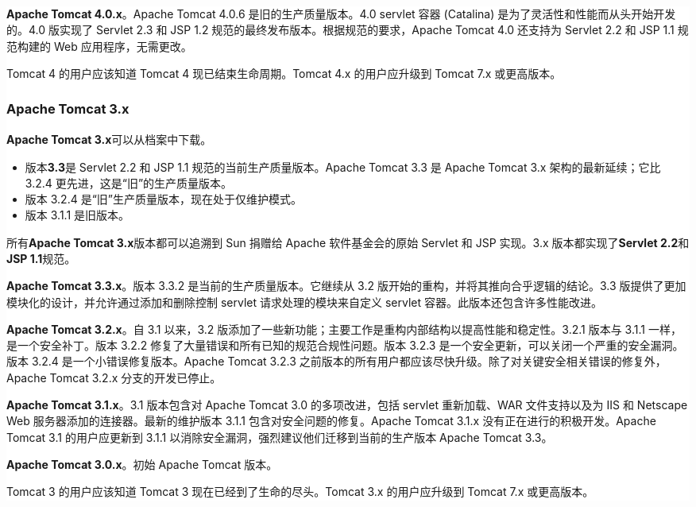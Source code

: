**Apache Tomcat 4.0.x**。Apache Tomcat 4.0.6 是旧的生产质量版本。4.0 servlet 容器 (Catalina) 是为了灵活性和性能而从头开始开发的。4.0 版实现了 Servlet 2.3 和 JSP 1.2 规范的最终发布版本。根据规范的要求，Apache Tomcat 4.0 还支持为 Servlet 2.2 和 JSP 1.1 规范构建的 Web 应用程序，无需更改。

Tomcat 4 的用户应该知道 Tomcat 4 现已结束生命周期。Tomcat 4.x 的用户应升级到 Tomcat 7.x 或更高版本。

### Apache Tomcat 3.x

**Apache Tomcat 3.x**可以从档案中下载。

- 版本**3.3**是 Servlet 2.2 和 JSP 1.1 规范的当前生产质量版本。Apache Tomcat 3.3 是 Apache Tomcat 3.x 架构的最新延续；它比 3.2.4 更先进，这是“旧”的生产质量版本。
- 版本 3.2.4 是“旧”生产质量版本，现在处于仅维护模式。
- 版本 3.1.1 是旧版本。

所有**Apache Tomcat 3.x**版本都可以追溯到 Sun 捐赠给 Apache 软件基金会的原始 Servlet 和 JSP 实现。3.x 版本都实现了**Servlet 2.2**和**JSP 1.1**规范。

**Apache Tomcat 3.3.x**。版本 3.3.2 是当前的生产质量版本。它继续从 3.2 版开始的重构，并将其推向合乎逻辑的结论。3.3 版提供了更加模块化的设计，并允许通过添加和删除控制 servlet 请求处理的模块来自定义 servlet 容器。此版本还包含许多性能改进。

**Apache Tomcat 3.2.x**。自 3.1 以来，3.2 版添加了一些新功能；主要工作是重构内部结构以提高性能和稳定性。3.2.1 版本与 3.1.1 一样，是一个安全补丁。版本 3.2.2 修复了大量错误和所有已知的规范合规性问题。版本 3.2.3 是一个安全更新，可以关闭一个严重的安全漏洞。版本 3.2.4 是一个小错误修复版本。Apache Tomcat 3.2.3 之前版本的所有用户都应该尽快升级。除了对关键安全相关错误的修复外，Apache Tomcat 3.2.x 分支的开发已停止。

**Apache Tomcat 3.1.x**。3.1 版本包含对 Apache Tomcat 3.0 的多项改进，包括 servlet 重新加载、WAR 文件支持以及为 IIS 和 Netscape Web 服务器添加的连接器。最新的维护版本 3.1.1 包含对安全问题的修复。Apache Tomcat 3.1.x 没有正在进行的积极开发。Apache Tomcat 3.1 的用户应更新到 3.1.1 以消除安全漏洞，强烈建议他们迁移到当前的生产版本 Apache Tomcat 3.3。

**Apache Tomcat 3.0.x**。初始 Apache Tomcat 版本。

Tomcat 3 的用户应该知道 Tomcat 3 现在已经到了生命的尽头。Tomcat 3.x 的用户应升级到 Tomcat 7.x 或更高版本。